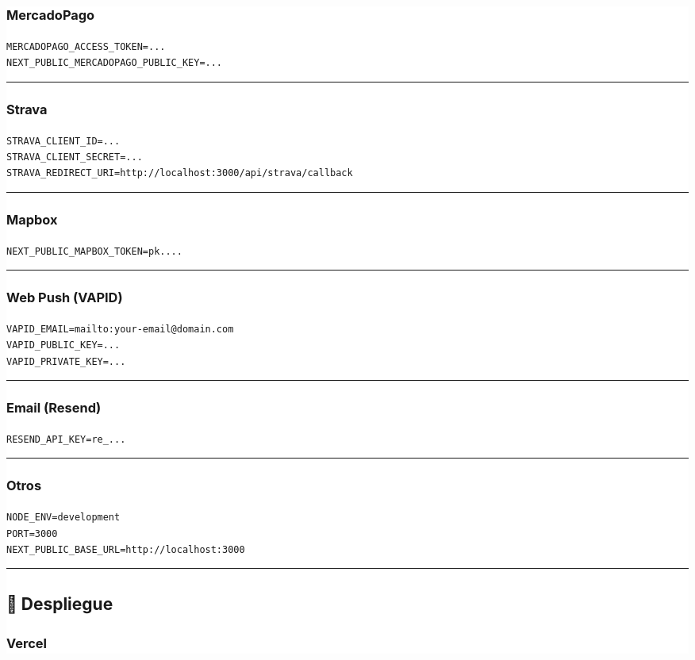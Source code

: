 
### MercadoPago
```env
MERCADOPAGO_ACCESS_TOKEN=...
NEXT_PUBLIC_MERCADOPAGO_PUBLIC_KEY=...
```

---

### Strava
```env
STRAVA_CLIENT_ID=...
STRAVA_CLIENT_SECRET=...
STRAVA_REDIRECT_URI=http://localhost:3000/api/strava/callback
```

---

### Mapbox
```env
NEXT_PUBLIC_MAPBOX_TOKEN=pk....
```

---

### Web Push (VAPID)
```env
VAPID_EMAIL=mailto:your-email@domain.com
VAPID_PUBLIC_KEY=...
VAPID_PRIVATE_KEY=...
```

---

### Email (Resend)
```env
RESEND_API_KEY=re_...
```

---

### Otros
```env
NODE_ENV=development
PORT=3000
NEXT_PUBLIC_BASE_URL=http://localhost:3000
```

---

## 🚀 Despliegue

### Vercel
